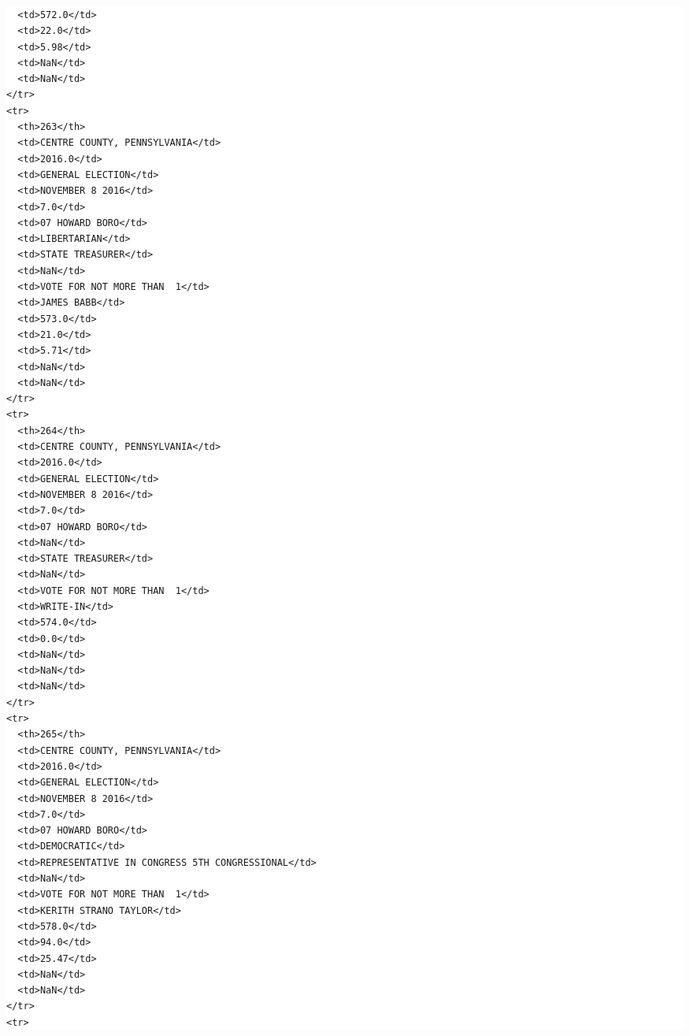       <td>572.0</td>
      <td>22.0</td>
      <td>5.98</td>
      <td>NaN</td>
      <td>NaN</td>
    </tr>
    <tr>
      <th>263</th>
      <td>CENTRE COUNTY, PENNSYLVANIA</td>
      <td>2016.0</td>
      <td>GENERAL ELECTION</td>
      <td>NOVEMBER 8 2016</td>
      <td>7.0</td>
      <td>07 HOWARD BORO</td>
      <td>LIBERTARIAN</td>
      <td>STATE TREASURER</td>
      <td>NaN</td>
      <td>VOTE FOR NOT MORE THAN  1</td>
      <td>JAMES BABB</td>
      <td>573.0</td>
      <td>21.0</td>
      <td>5.71</td>
      <td>NaN</td>
      <td>NaN</td>
    </tr>
    <tr>
      <th>264</th>
      <td>CENTRE COUNTY, PENNSYLVANIA</td>
      <td>2016.0</td>
      <td>GENERAL ELECTION</td>
      <td>NOVEMBER 8 2016</td>
      <td>7.0</td>
      <td>07 HOWARD BORO</td>
      <td>NaN</td>
      <td>STATE TREASURER</td>
      <td>NaN</td>
      <td>VOTE FOR NOT MORE THAN  1</td>
      <td>WRITE-IN</td>
      <td>574.0</td>
      <td>0.0</td>
      <td>NaN</td>
      <td>NaN</td>
      <td>NaN</td>
    </tr>
    <tr>
      <th>265</th>
      <td>CENTRE COUNTY, PENNSYLVANIA</td>
      <td>2016.0</td>
      <td>GENERAL ELECTION</td>
      <td>NOVEMBER 8 2016</td>
      <td>7.0</td>
      <td>07 HOWARD BORO</td>
      <td>DEMOCRATIC</td>
      <td>REPRESENTATIVE IN CONGRESS 5TH CONGRESSIONAL</td>
      <td>NaN</td>
      <td>VOTE FOR NOT MORE THAN  1</td>
      <td>KERITH STRANO TAYLOR</td>
      <td>578.0</td>
      <td>94.0</td>
      <td>25.47</td>
      <td>NaN</td>
      <td>NaN</td>
    </tr>
    <tr>